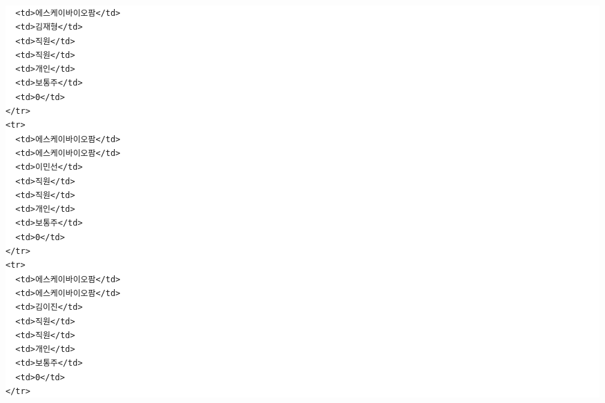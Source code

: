      <td>에스케이바이오팜</td>  
      <td>김재형</td>  
      <td>직원</td>  
      <td>직원</td>  
      <td>개인</td>  
      <td>보통주</td>  
      <td>0</td>  
    </tr>  
    <tr>  
      <td>에스케이바이오팜</td>  
      <td>에스케이바이오팜</td>  
      <td>이민선</td>  
      <td>직원</td>  
      <td>직원</td>  
      <td>개인</td>  
      <td>보통주</td>  
      <td>0</td>  
    </tr>  
    <tr>  
      <td>에스케이바이오팜</td>  
      <td>에스케이바이오팜</td>  
      <td>김이진</td>  
      <td>직원</td>  
      <td>직원</td>  
      <td>개인</td>  
      <td>보통주</td>  
      <td>0</td>  
    </tr>  
  </tbody>  
</table>  
</pre>